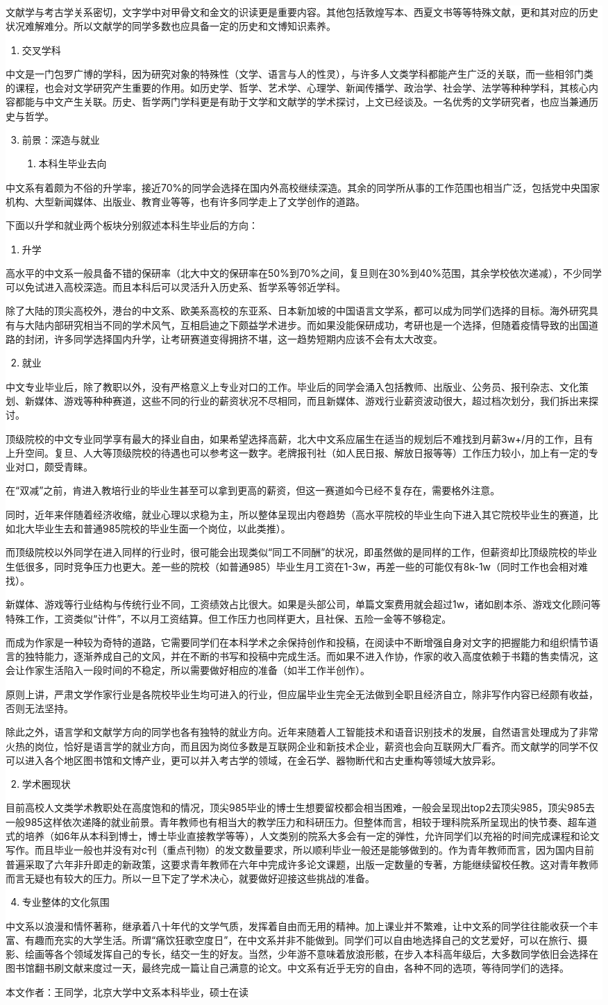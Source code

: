   文献学与考古学关系密切，文字学中对甲骨文和金文的识读更是重要内容。其他包括敦煌写本、西夏文书等等特殊文献，更和其对应的历史状况难解难分。所以文献学的同学多数也应具备一定的历史和文博知识素养。

1.  交叉学科

中文是一门包罗广博的学科，因为研究对象的特殊性（文学、语言与人的性灵），与许多人文类学科都能产生广泛的关联，而一些相邻门类的课程，也会对文学研究产生重要的作用。如历史学、哲学、艺术学、心理学、新闻传播学、政治学、社会学、法学等种种学科，其核心内容都能与中文产生关联。历史、哲学两门学科更是有助于文学和文献学的学术探讨，上文已经谈及。一名优秀的文学研究者，也应当兼通历史与哲学。

3.  前景：深造与就业

    1.  本科生毕业去向

中文系有着颇为不俗的升学率，接近70%的同学会选择在国内外高校继续深造。其余的同学所从事的工作范围也相当广泛，包括党中央国家机构、大型新闻媒体、出版业、教育业等等，也有许多同学走上了文学创作的道路。

下面以升学和就业两个板块分别叙述本科生毕业后的方向：

1.  升学

高水平的中文系一般具备不错的保研率（北大中文的保研率在50%到70%之间，复旦则在30%到40%范围，其余学校依次递减），不少同学可以免试进入高校深造。而且本科后可以灵活升入历史系、哲学系等邻近学科。

除了大陆的顶尖高校外，港台的中文系、欧美系高校的东亚系、日本新加坡的中国语言文学系，都可以成为同学们选择的目标。海外研究具有与大陆内部研究相当不同的学术风气，互相启迪之下颇益学术进步。而如果没能保研成功，考研也是一个选择，但随着疫情导致的出国道路的封闭，许多同学选择国内升学，让考研赛道变得拥挤不堪，这一趋势短期内应该不会有太大改变。

2.  就业

中文专业毕业后，除了教职以外，没有严格意义上专业对口的工作。毕业后的同学会涌入包括教师、出版业、公务员、报刊杂志、文化策划、新媒体、游戏等种种赛道，这些不同的行业的薪资状况不尽相同，而且新媒体、游戏行业薪资波动很大，超过档次划分，我们拆出来探讨。

顶级院校的中文专业同学享有最大的择业自由，如果希望选择高薪，北大中文系应届生在适当的规划后不难找到月薪3w+/月的工作，且有上升空间。复旦、人大等顶级院校的待遇也可以参考这一数字。老牌报刊社（如人民日报、解放日报等等）工作压力较小，加上有一定的专业对口，颇受青睐。

在“双减”之前，肯进入教培行业的毕业生甚至可以拿到更高的薪资，但这一赛道如今已经不复存在，需要格外注意。

同时，近年来伴随着经济收缩，就业心理以求稳为主，所以整体呈现出内卷趋势（高水平院校的毕业生向下进入其它院校毕业生的赛道，比如北大毕业生去和普通985院校的毕业生面一个岗位，以此类推）。

而顶级院校以外同学在进入同样的行业时，很可能会出现类似“同工不同酬”的状况，即虽然做的是同样的工作，但薪资却比顶级院校的毕业生低很多，同时竞争压力也更大。差一些的院校（如普通985）毕业生月工资在1-3w，再差一些的可能仅有8k-1w（同时工作也会相对难找）。

新媒体、游戏等行业结构与传统行业不同，工资绩效占比很大。如果是头部公司，单篇文案费用就会超过1w，诸如剧本杀、游戏文化顾问等特殊工作，工资类似“计件”，不以月工资结算。但工作压力也同样更大，且社保、五险一金等不够稳定。

而成为作家是一种较为奇特的道路，它需要同学们在本科学术之余保持创作和投稿，在阅读中不断增强自身对文字的把握能力和组织情节语言的独特能力，逐渐养成自己的文风，并在不断的书写和投稿中完成生活。而如果不进入作协，作家的收入高度依赖于书籍的售卖情况，这会让作家生活陷入一段时间的不稳定，所以需要做好相应的准备（如半工作半创作）。

原则上讲，严肃文学作家行业是各院校毕业生均可进入的行业，但应届毕业生完全无法做到全职且经济自立，除非写作内容已经颇有收益，否则无法坚持。

除此之外，语言学和文献学方向的同学也各有独特的就业方向。近年来随着人工智能技术和语音识别技术的发展，自然语言处理成为了非常火热的岗位，恰好是语言学的就业方向，而且因为岗位多数是互联网企业和新技术企业，薪资也会向互联网大厂看齐。而文献学的同学不仅可以进入各个地区图书馆和文博产业，更可以并入考古学的领域，在金石学、器物断代和古史重构等领域大放异彩。

2.  学术圈现状

目前高校人文类学术教职处在高度饱和的情况，顶尖985毕业的博士生想要留校都会相当困难，一般会呈现出top2去顶尖985，顶尖985去一般985这样依次递降的就业前景。青年教师也有相当大的教学压力和科研压力。但整体而言，相较于理科院系所呈现出的快节奏、超车道式的培养（如6年从本科到博士，博士毕业直接教学等等），人文类别的院系大多会有一定的弹性，允许同学们以充裕的时间完成课程和论文写作。而且毕业一般也并没有对c刊（重点刊物）的发文数量要求，所以顺利毕业一般还是能够做到的。作为青年教师而言，因为国内目前普遍采取了六年非升即走的新政策，这要求青年教师在六年中完成许多论文课题，出版一定数量的专著，方能继续留校任教。这对青年教师而言无疑也有较大的压力。所以一旦下定了学术决心，就要做好迎接这些挑战的准备。

4.  专业整体的文化氛围

中文系以浪漫和情怀著称，继承着八十年代的文学气质，发挥着自由而无用的精神。加上课业并不繁难，让中文系的同学往往能收获一个丰富、有趣而充实的大学生活。所谓“痛饮狂歌空度日”，在中文系并非不能做到。同学们可以自由地选择自己的文艺爱好，可以在旅行、摄影、绘画等各个领域发挥自己的专长，结交一生的好友。当然，少年游不意味着放浪形骸，在步入本科高年级后，大多数同学依旧会选择在图书馆翻书刷文献来度过一天，最终完成一篇让自己满意的论文。中文系有近乎无穷的自由，各种不同的选项，等待同学们的选择。

本文作者：王同学，北京大学中文系本科毕业，硕士在读
